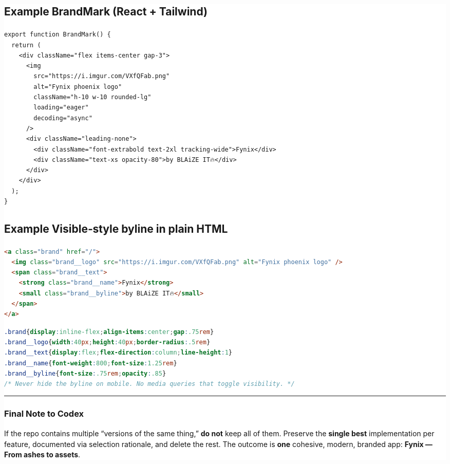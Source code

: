
## Example BrandMark (React + Tailwind)
```tsx
export function BrandMark() {
  return (
    <div className="flex items-center gap-3">
      <img
        src="https://i.imgur.com/VXfQFab.png"
        alt="Fynix phoenix logo"
        className="h-10 w-10 rounded-lg"
        loading="eager"
        decoding="async"
      />
      <div className="leading-none">
        <div className="font-extrabold text-2xl tracking-wide">Fynix</div>
        <div className="text-xs opacity-80">by BLAiZE IT🔥</div>
      </div>
    </div>
  );
}
```

## Example Visible‑style byline in plain HTML
```html
<a class="brand" href="/">
  <img class="brand__logo" src="https://i.imgur.com/VXfQFab.png" alt="Fynix phoenix logo" />
  <span class="brand__text">
    <strong class="brand__name">Fynix</strong>
    <small class="brand__byline">by BLAiZE IT🔥</small>
  </span>
</a>
```
```css
.brand{display:inline-flex;align-items:center;gap:.75rem}
.brand__logo{width:40px;height:40px;border-radius:.5rem}
.brand__text{display:flex;flex-direction:column;line-height:1}
.brand__name{font-weight:800;font-size:1.25rem}
.brand__byline{font-size:.75rem;opacity:.85}
/* Never hide the byline on mobile. No media queries that toggle visibility. */
```

---

### Final Note to Codex
If the repo contains multiple “versions of the same thing,” **do not** keep all of them. Preserve the **single best** implementation per feature, documented via selection rationale, and delete the rest. The outcome is **one** cohesive, modern, branded app: **Fynix — From ashes to assets**.

